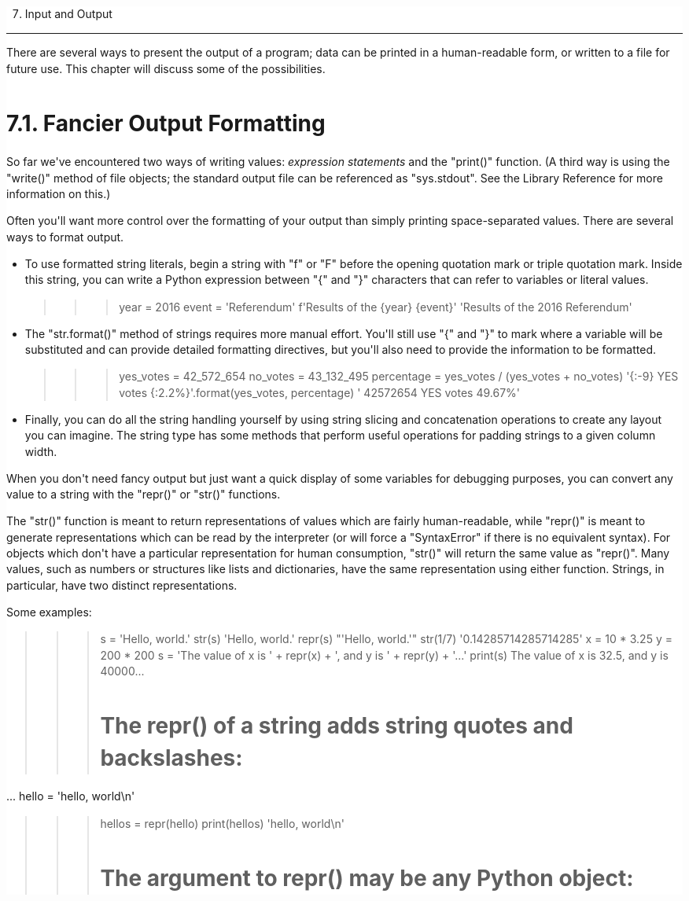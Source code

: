 7. Input and Output
*******************

There are several ways to present the output of a program; data can be printed in a human-readable form, or written to a file for future use. This chapter will discuss some of the possibilities.


7.1. Fancier Output Formatting
==============================

So far we've encountered two ways of writing values: *expression statements* and the "print()" function. (A third way is using the "write()" method of file objects; the standard output file can be referenced as "sys.stdout". See the Library Reference for more information on this.)

Often you'll want more control over the formatting of your output than simply printing space-separated values. There are several ways to format output.

* To use formatted string literals, begin a string with "f" or "F" before the opening quotation mark or triple quotation mark. Inside this string, you can write a Python expression between "{" and "}" characters that can refer to variables or literal values.

     >>> year = 2016
     >>> event = 'Referendum'
     >>> f'Results of the {year} {event}'
     'Results of the 2016 Referendum'

* The "str.format()" method of strings requires more manual effort. You'll still use "{" and "}" to mark where a variable will be substituted and can provide detailed formatting directives, but you'll also need to provide the information to be formatted.

     >>> yes_votes = 42_572_654
     >>> no_votes = 43_132_495
     >>> percentage = yes_votes / (yes_votes + no_votes)
     >>> '{:-9} YES votes  {:2.2%}'.format(yes_votes, percentage)
     ' 42572654 YES votes  49.67%'

* Finally, you can do all the string handling yourself by using string slicing and concatenation operations to create any layout you can imagine. The string type has some methods that perform useful operations for padding strings to a given column width.

When you don't need fancy output but just want a quick display of some variables for debugging purposes, you can convert any value to a string with the "repr()" or "str()" functions.

The "str()" function is meant to return representations of values which are fairly human-readable, while "repr()" is meant to generate representations which can be read by the interpreter (or will force a "SyntaxError" if there is no equivalent syntax). For objects which don't have a particular representation for human consumption, "str()" will return the same value as "repr()". Many values, such as numbers or structures like lists and dictionaries, have the same representation using either function. Strings, in particular, have two distinct representations.

Some examples:

   >>> s = 'Hello, world.'
   >>> str(s)
   'Hello, world.'
   >>> repr(s)
   "'Hello, world.'"
   >>> str(1/7)
   '0.14285714285714285'
   >>> x = 10 * 3.25
   >>> y = 200 * 200
   >>> s = 'The value of x is ' + repr(x) + ', and y is ' + repr(y) + '...'
   >>> print(s)
   The value of x is 32.5, and y is 40000...
   >>> # The repr() of a string adds string quotes and backslashes:
   ... hello = 'hello, world\n'
   >>> hellos = repr(hello)
   >>> print(hellos)
   'hello, world\n'
   >>> # The argument to repr() may be any Python object: